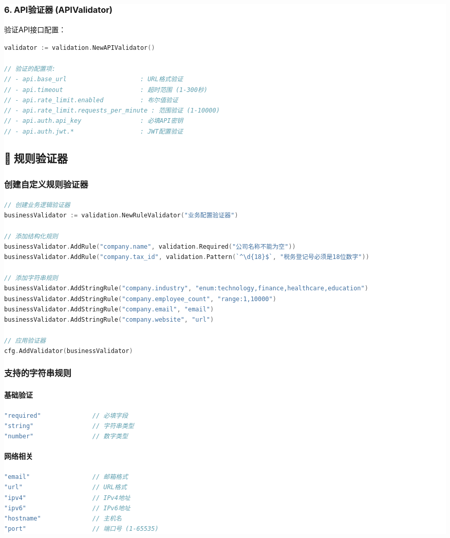 ### 6. API验证器 (APIValidator)

验证API接口配置：

```go
validator := validation.NewAPIValidator()

// 验证的配置项:
// - api.base_url                    : URL格式验证
// - api.timeout                     : 超时范围 (1-300秒)
// - api.rate_limit.enabled          : 布尔值验证
// - api.rate_limit.requests_per_minute : 范围验证 (1-10000)
// - api.auth.api_key                : 必填API密钥
// - api.auth.jwt.*                  : JWT配置验证
```

## 📝 规则验证器

### 创建自定义规则验证器

```go
// 创建业务逻辑验证器
businessValidator := validation.NewRuleValidator("业务配置验证器")

// 添加结构化规则
businessValidator.AddRule("company.name", validation.Required("公司名称不能为空"))
businessValidator.AddRule("company.tax_id", validation.Pattern(`^\d{18}$`, "税务登记号必须是18位数字"))

// 添加字符串规则
businessValidator.AddStringRule("company.industry", "enum:technology,finance,healthcare,education")
businessValidator.AddStringRule("company.employee_count", "range:1,10000")
businessValidator.AddStringRule("company.email", "email")
businessValidator.AddStringRule("company.website", "url")

// 应用验证器
cfg.AddValidator(businessValidator)
```

### 支持的字符串规则

#### 基础验证
```go
"required"              // 必填字段
"string"                // 字符串类型
"number"                // 数字类型
```

#### 网络相关
```go
"email"                 // 邮箱格式
"url"                   // URL格式
"ipv4"                  // IPv4地址
"ipv6"                  // IPv6地址
"hostname"              // 主机名
"port"                  // 端口号 (1-65535)
```
